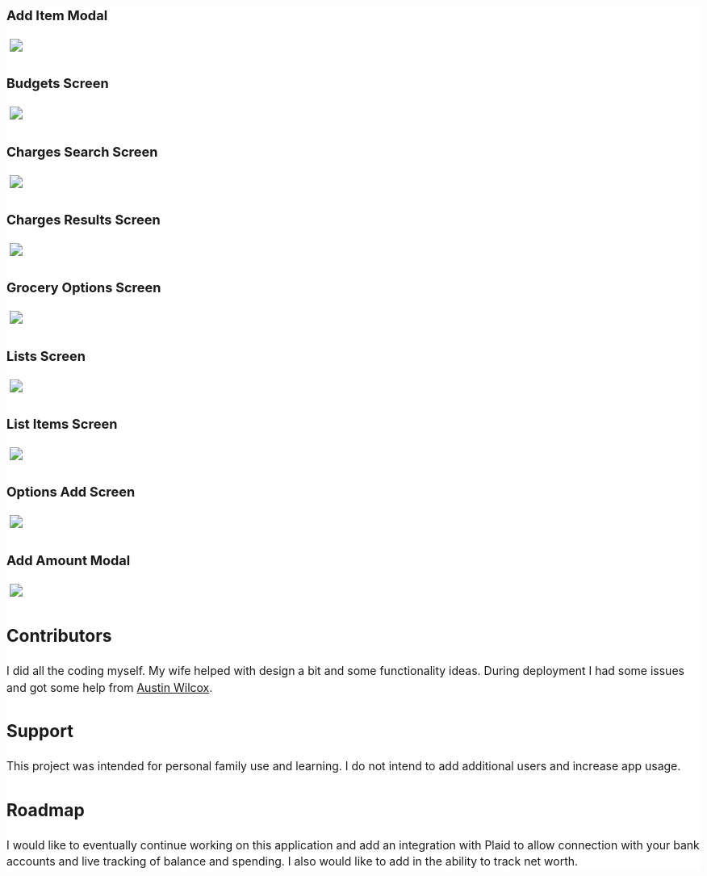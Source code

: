 ### Add Item Modal
![]() <img src="images/addbill.png"  width="300">

### Budgets Screen
![]() <img src="images/budgetview.png"  width="300">

### Charges Search Screen
![]() <img src="images/Chargessearchview.png"  width="300">

### Charges Results Screen
![]() <img src="images/chargesresults.png"  width="300">

### Grocery Options Screen
![]() <img src="images/optionsview.png"  width="300">

### Lists Screen
![]() <img src="images/listsview.png"  width="300">

### List Items Screen
![]() <img src="images/listview.png"  width="300">

### Options Add Screen
![]() <img src="images/groceryoptionsview.png"  width="300">

### Add Amount Modal
![]() <img src="images/addamountonitem.png"  width="300">

## Contributors
I did all the coding myself. My wife helped with design a bit and some functionality ideas. During deployment I had some issues and got some help from [Austin Wilcox](https://github.com/austinwilcox).

## Support
This project was intended for personal family use and learning. I do not intend to add additional users and increase app usage.

## Roadmap
I would like to eventually continue working on this application and add an integration with Plaid to allow connection with your bank accounts and live tracking of balance and spending. I also would like to add in the ability to track net worth.